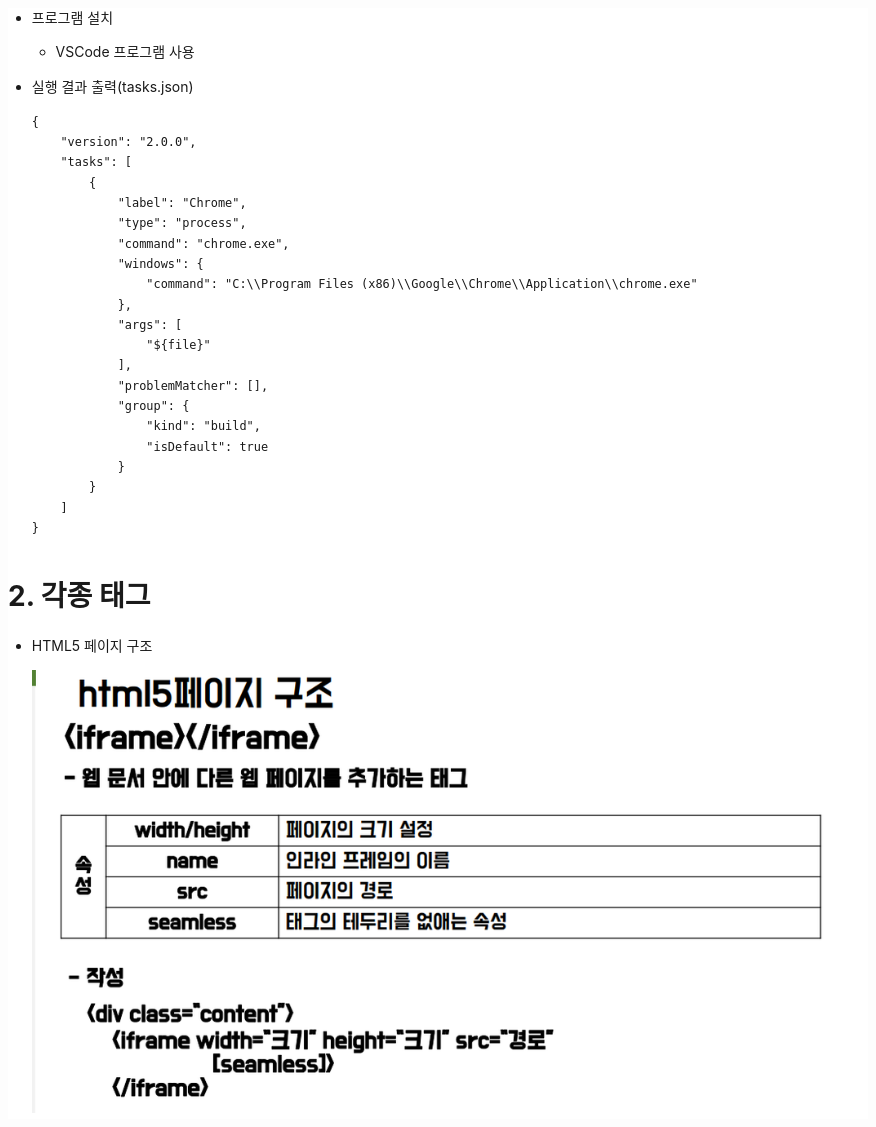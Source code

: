 - 프로그램 설치
    - VSCode 프로그램 사용
- 실행 결과 출력(tasks.json)
    
    ```html
    {
        "version": "2.0.0",
        "tasks": [
            {
                "label": "Chrome",
                "type": "process",
                "command": "chrome.exe",
                "windows": {
                    "command": "C:\\Program Files (x86)\\Google\\Chrome\\Application\\chrome.exe"
                },
                "args": [
                    "${file}"
                ],
                "problemMatcher": [],
                "group": {
                    "kind": "build",
                    "isDefault": true
                }
            }
        ]
    }
    ```
    

# 2. 각종 태그

- HTML5 페이지 구조
    
    ![Untitled](HTML/Untitled%205.png)
    